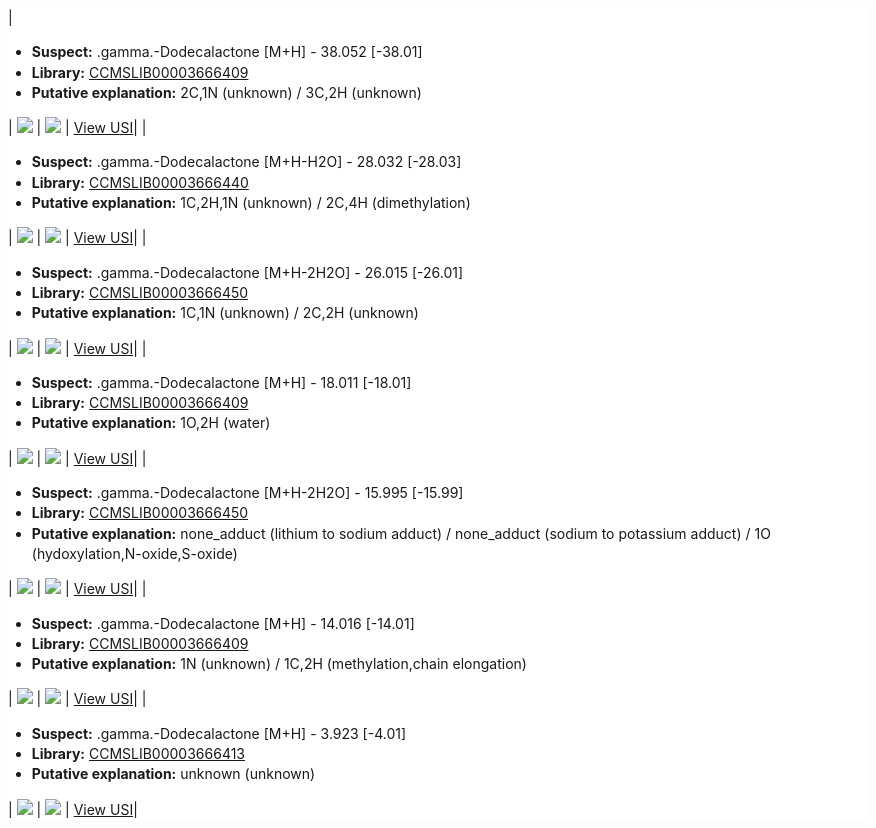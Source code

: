 | <ul><li><b>Suspect:</b> .gamma.-Dodecalactone [M+H] -  38.052 [-38.01]</li><li><b>Library:</b> [CCMSLIB00003666409](https://gnps.ucsd.edu/ProteoSAFe/gnpslibraryspectrum.jsp?SpectrumID=CCMSLIB00003666409)</li><li><b>Putative explanation:</b> 2C,1N (unknown) / 3C,2H (unknown)</li></ul> | ![](https://metabolomics-usi.ucsd.edu/svg/mirror?usi1=mzspec:MSV000082678:10715_P4_RA4_01_415.mzML:scan:1635&usi2=mzspec:GNPSLIBRARY:CCMSLIB00003666409&mz_min=50&mz_max=500) | ![](https://metabolomics-usi.ucsd.edu/svg/mirror?usi1=mzspec:MSV000082678:10715_P4_RA4_01_415.mzML:scan:1635&usi2=mzspec:MSV000084314:MSV000082678.mgf:scan:301&mz_min=50&mz_max=500) | [View USI](https://metabolomics-usi.ucsd.edu/svg/?usi=mzspec:MSV000082678:10715_P4_RA4_01_415.mzML:scan:1635&mz_min=50&mz_max=500)| 
| <ul><li><b>Suspect:</b> .gamma.-Dodecalactone [M+H-H2O] -  28.032 [-28.03]</li><li><b>Library:</b> [CCMSLIB00003666440](https://gnps.ucsd.edu/ProteoSAFe/gnpslibraryspectrum.jsp?SpectrumID=CCMSLIB00003666440)</li><li><b>Putative explanation:</b> 1C,2H,1N (unknown) / 2C,4H (dimethylation)</li></ul> | ![](https://metabolomics-usi.ucsd.edu/svg/mirror?usi1=mzspec:MSV000080673:000029613_RE5_01_4255.mzML:scan:2091&usi2=mzspec:GNPSLIBRARY:CCMSLIB00003666440&mz_min=50&mz_max=500) | ![](https://metabolomics-usi.ucsd.edu/svg/mirror?usi1=mzspec:MSV000080673:000029613_RE5_01_4255.mzML:scan:2091&usi2=mzspec:MSV000084314:MSV000080673.mgf:scan:11346&mz_min=50&mz_max=500) | [View USI](https://metabolomics-usi.ucsd.edu/svg/?usi=mzspec:MSV000080673:000029613_RE5_01_4255.mzML:scan:2091&mz_min=50&mz_max=500)| 
| <ul><li><b>Suspect:</b> .gamma.-Dodecalactone [M+H-2H2O] -  26.015 [-26.01]</li><li><b>Library:</b> [CCMSLIB00003666450](https://gnps.ucsd.edu/ProteoSAFe/gnpslibraryspectrum.jsp?SpectrumID=CCMSLIB00003666450)</li><li><b>Putative explanation:</b> 1C,1N (unknown) / 2C,2H (unknown)</li></ul> | ![](https://metabolomics-usi.ucsd.edu/svg/mirror?usi1=mzspec:MSV000081351:38700.mzXML:scan:2210&usi2=mzspec:GNPSLIBRARY:CCMSLIB00003666450&mz_min=50&mz_max=500) | ![](https://metabolomics-usi.ucsd.edu/svg/mirror?usi1=mzspec:MSV000081351:38700.mzXML:scan:2210&usi2=mzspec:MSV000084314:MSV000081351.mgf:scan:423&mz_min=50&mz_max=500) | [View USI](https://metabolomics-usi.ucsd.edu/svg/?usi=mzspec:MSV000081351:38700.mzXML:scan:2210&mz_min=50&mz_max=500)| 
| <ul><li><b>Suspect:</b> .gamma.-Dodecalactone [M+H] -  18.011 [-18.01]</li><li><b>Library:</b> [CCMSLIB00003666409](https://gnps.ucsd.edu/ProteoSAFe/gnpslibraryspectrum.jsp?SpectrumID=CCMSLIB00003666409)</li><li><b>Putative explanation:</b> 1O,2H (water)</li></ul> | ![](https://metabolomics-usi.ucsd.edu/svg/mirror?usi1=mzspec:MSV000082678:10546_P4_RG11_01_515.mzML:scan:1274&usi2=mzspec:GNPSLIBRARY:CCMSLIB00003666409&mz_min=50&mz_max=500) | ![](https://metabolomics-usi.ucsd.edu/svg/mirror?usi1=mzspec:MSV000082678:10546_P4_RG11_01_515.mzML:scan:1274&usi2=mzspec:MSV000084314:MSV000082678.mgf:scan:301&mz_min=50&mz_max=500) | [View USI](https://metabolomics-usi.ucsd.edu/svg/?usi=mzspec:MSV000082678:10546_P4_RG11_01_515.mzML:scan:1274&mz_min=50&mz_max=500)| 
| <ul><li><b>Suspect:</b> .gamma.-Dodecalactone [M+H-2H2O] -  15.995 [-15.99]</li><li><b>Library:</b> [CCMSLIB00003666450](https://gnps.ucsd.edu/ProteoSAFe/gnpslibraryspectrum.jsp?SpectrumID=CCMSLIB00003666450)</li><li><b>Putative explanation:</b> none_adduct (lithium to sodium adduct) / none_adduct (sodium to potassium adduct) / 1O (hydoxylation,N-oxide,S-oxide)</li></ul> | ![](https://metabolomics-usi.ucsd.edu/svg/mirror?usi1=mzspec:MSV000081351:38759_38845.mzXML:scan:2257&usi2=mzspec:GNPSLIBRARY:CCMSLIB00003666450&mz_min=50&mz_max=500) | ![](https://metabolomics-usi.ucsd.edu/svg/mirror?usi1=mzspec:MSV000081351:38759_38845.mzXML:scan:2257&usi2=mzspec:MSV000084314:MSV000081351.mgf:scan:423&mz_min=50&mz_max=500) | [View USI](https://metabolomics-usi.ucsd.edu/svg/?usi=mzspec:MSV000081351:38759_38845.mzXML:scan:2257&mz_min=50&mz_max=500)| 
| <ul><li><b>Suspect:</b> .gamma.-Dodecalactone [M+H] -  14.016 [-14.01]</li><li><b>Library:</b> [CCMSLIB00003666409](https://gnps.ucsd.edu/ProteoSAFe/gnpslibraryspectrum.jsp?SpectrumID=CCMSLIB00003666409)</li><li><b>Putative explanation:</b> 1N (unknown) / 1C,2H (methylation,chain elongation)</li></ul> | ![](https://metabolomics-usi.ucsd.edu/svg/mirror?usi1=mzspec:MSV000080673:000022923_RD1_01_6259.mzML:scan:2503&usi2=mzspec:GNPSLIBRARY:CCMSLIB00003666409&mz_min=50&mz_max=500) | ![](https://metabolomics-usi.ucsd.edu/svg/mirror?usi1=mzspec:MSV000080673:000022923_RD1_01_6259.mzML:scan:2503&usi2=mzspec:MSV000084314:MSV000080673.mgf:scan:35900&mz_min=50&mz_max=500) | [View USI](https://metabolomics-usi.ucsd.edu/svg/?usi=mzspec:MSV000080673:000022923_RD1_01_6259.mzML:scan:2503&mz_min=50&mz_max=500)| 
| <ul><li><b>Suspect:</b> .gamma.-Dodecalactone [M+H] -   3.923 [-4.01]</li><li><b>Library:</b> [CCMSLIB00003666413](https://gnps.ucsd.edu/ProteoSAFe/gnpslibraryspectrum.jsp?SpectrumID=CCMSLIB00003666413)</li><li><b>Putative explanation:</b> unknown (unknown)</li></ul> | ![](https://metabolomics-usi.ucsd.edu/svg/mirror?usi1=mzspec:MSV000083300:BP000096941_n.mzML:scan:203&usi2=mzspec:GNPSLIBRARY:CCMSLIB00003666413&mz_min=50&mz_max=500) | ![](https://metabolomics-usi.ucsd.edu/svg/mirror?usi1=mzspec:MSV000083300:BP000096941_n.mzML:scan:203&usi2=mzspec:MSV000084314:MSV000083300.mgf:scan:920&mz_min=50&mz_max=500) | [View USI](https://metabolomics-usi.ucsd.edu/svg/?usi=mzspec:MSV000083300:BP000096941_n.mzML:scan:203&mz_min=50&mz_max=500)| 